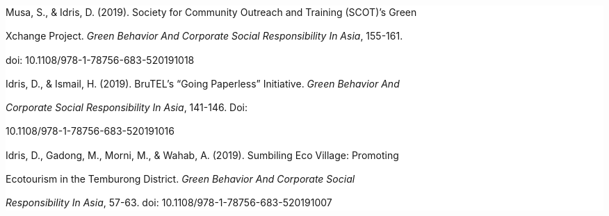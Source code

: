Musa, S., & Idris, D. (2019). Society for Community Outreach and Training (SCOT)’s Green

Xchange Project. *Green Behavior And Corporate Social Responsibility In Asia*, 155-161.

doi: 10.1108/978-1-78756-683-520191018

Idris, D., & Ismail, H. (2019). BruTEL’s “Going Paperless” Initiative. *Green Behavior And*

*Corporate Social Responsibility In Asia*, 141-146. Doi:

10.1108/978-1-78756-683-520191016

Idris, D., Gadong, M., Morni, M., & Wahab, A. (2019). Sumbiling Eco Village: Promoting

Ecotourism in the Temburong District. *Green Behavior And Corporate Social*

*Responsibility In Asia*, 57-63. doi: 10.1108/978-1-78756-683-520191007